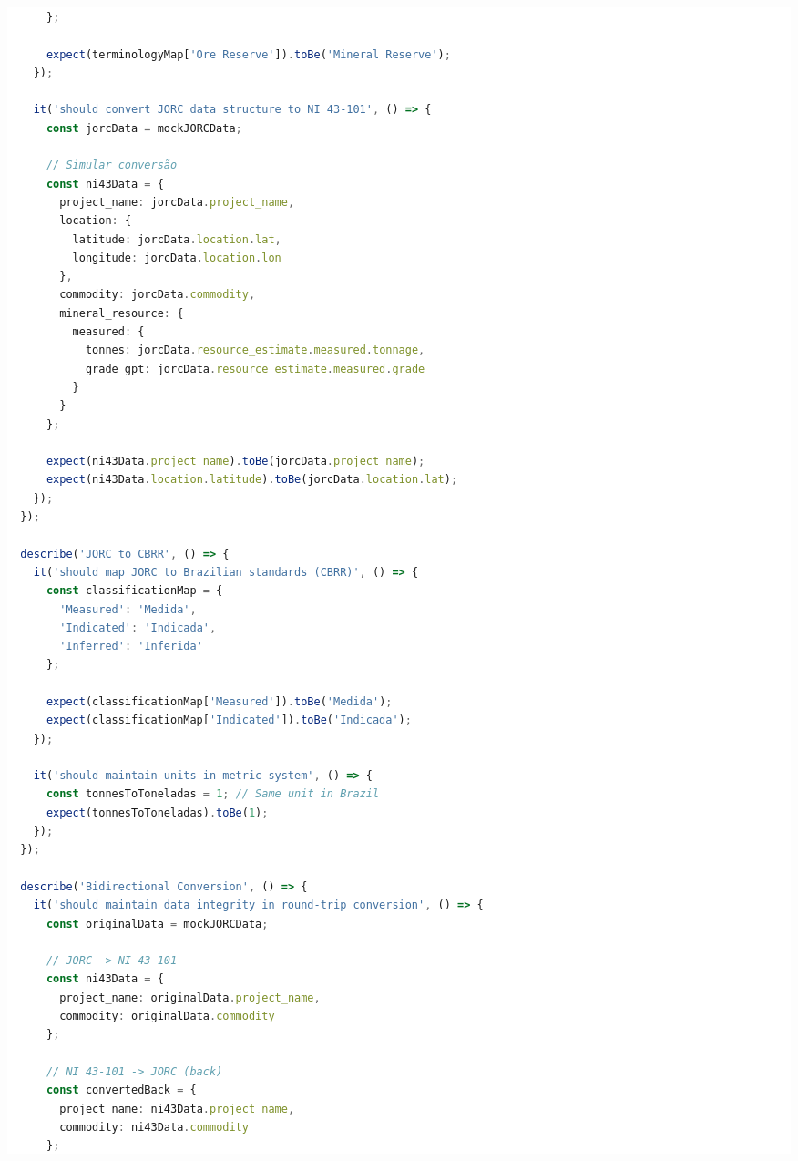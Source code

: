 ```typescript
      };

      expect(terminologyMap['Ore Reserve']).toBe('Mineral Reserve');
    });

    it('should convert JORC data structure to NI 43-101', () => {
      const jorcData = mockJORCData;
      
      // Simular conversão
      const ni43Data = {
        project_name: jorcData.project_name,
        location: {
          latitude: jorcData.location.lat,
          longitude: jorcData.location.lon
        },
        commodity: jorcData.commodity,
        mineral_resource: {
          measured: {
            tonnes: jorcData.resource_estimate.measured.tonnage,
            grade_gpt: jorcData.resource_estimate.measured.grade
          }
        }
      };

      expect(ni43Data.project_name).toBe(jorcData.project_name);
      expect(ni43Data.location.latitude).toBe(jorcData.location.lat);
    });
  });

  describe('JORC to CBRR', () => {
    it('should map JORC to Brazilian standards (CBRR)', () => {
      const classificationMap = {
        'Measured': 'Medida',
        'Indicated': 'Indicada',
        'Inferred': 'Inferida'
      };

      expect(classificationMap['Measured']).toBe('Medida');
      expect(classificationMap['Indicated']).toBe('Indicada');
    });

    it('should maintain units in metric system', () => {
      const tonnesToToneladas = 1; // Same unit in Brazil
      expect(tonnesToToneladas).toBe(1);
    });
  });

  describe('Bidirectional Conversion', () => {
    it('should maintain data integrity in round-trip conversion', () => {
      const originalData = mockJORCData;
      
      // JORC -> NI 43-101
      const ni43Data = {
        project_name: originalData.project_name,
        commodity: originalData.commodity
      };
      
      // NI 43-101 -> JORC (back)
      const convertedBack = {
        project_name: ni43Data.project_name,
        commodity: ni43Data.commodity
      };

```